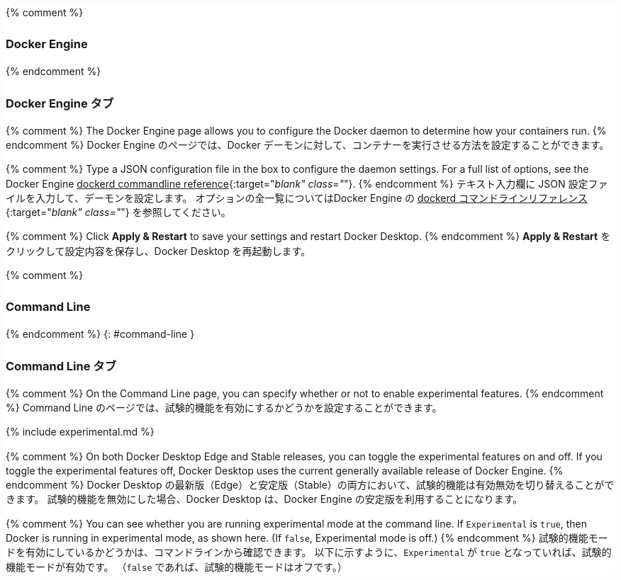 {% comment %}
### Docker Engine
{% endcomment %}
### Docker Engine タブ

{% comment %}
The Docker Engine page allows you to configure the Docker daemon to determine how your containers run.
{% endcomment %}
Docker Engine のページでは、Docker デーモンに対して、コンテナーを実行させる方法を設定することができます。

{% comment %}
Type a JSON configuration file in the box to configure the daemon settings. For a full list of options, see the Docker Engine
[dockerd commandline reference](/engine/reference/commandline/dockerd/){:target="_blank"
class="_"}.
{% endcomment %}
テキスト入力欄に JSON 設定ファイルを入力して、デーモンを設定します。
オプションの全一覧についてはDocker Engine の [dockerd コマンドラインリファレンス](/engine/reference/commandline/dockerd/){:target="_blank" class="_"} を参照してください。

{% comment %}
Click **Apply & Restart** to save your settings and restart Docker Desktop.
{% endcomment %}
**Apply & Restart** をクリックして設定内容を保存し、Docker Desktop を再起動します。

{% comment %}
### Command Line
{% endcomment %}
{: #command-line }
### Command Line タブ

{% comment %}
On the Command Line page, you can specify whether or not to enable experimental features.
{% endcomment %}
Command Line のページでは、試験的機能を有効にするかどうかを設定することができます。

{% include experimental.md %}

{% comment %}
On both Docker Desktop Edge and Stable releases, you can toggle the experimental features on and off. If you toggle the experimental features off, Docker Desktop uses the current generally available release of Docker Engine.
{% endcomment %}
Docker Desktop の最新版（Edge）と安定版（Stable）の両方において、試験的機能は有効無効を切り替えることができます。
試験的機能を無効にした場合、Docker Desktop は、Docker Engine の安定版を利用することになります。

{% comment %}
You can see whether you are running experimental mode at the command line. If
`Experimental` is `true`, then Docker is running in experimental mode, as shown
here. (If `false`, Experimental mode is off.)
{% endcomment %}
試験的機能モードを有効にしているかどうかは、コマンドラインから確認できます。
以下に示すように、`Experimental` が `true` となっていれば、試験的機能モードが有効です。
（`false` であれば、試験的機能モードはオフです。）
